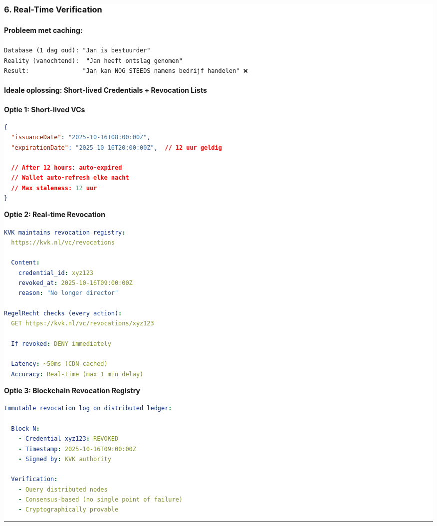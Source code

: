 
### 6. Real-Time Verification

#### Probleem met caching:
```
Database (1 dag oud): "Jan is bestuurder"
Reality (vanochtend):  "Jan heeft ontslag genomen"
Result:               "Jan kan NOG STEEDS namens bedrijf handelen" ❌
```

#### Ideale oplossing: Short-lived Credentials + Revocation Lists

**Optie 1: Short-lived VCs**
```json
{
  "issuanceDate": "2025-10-16T08:00:00Z",
  "expirationDate": "2025-10-16T20:00:00Z",  // 12 uur geldig

  // After 12 hours: auto-expired
  // Wallet auto-refresh elke nacht
  // Max staleness: 12 uur
}
```

**Optie 2: Real-time Revocation**
```yaml
KVK maintains revocation registry:
  https://kvk.nl/vc/revocations

  Content:
    credential_id: xyz123
    revoked_at: 2025-10-16T09:00:00Z
    reason: "No longer director"

RegelRecht checks (every action):
  GET https://kvk.nl/vc/revocations/xyz123

  If revoked: DENY immediately

  Latency: ~50ms (CDN-cached)
  Accuracy: Real-time (max 1 min delay)
```

**Optie 3: Blockchain Revocation Registry**
```yaml
Immutable revocation log on distributed ledger:

  Block N:
    - Credential xyz123: REVOKED
    - Timestamp: 2025-10-16T09:00:00Z
    - Signed by: KVK authority

  Verification:
    - Query distributed nodes
    - Consensus-based (no single point of failure)
    - Cryptographically provable
```

---